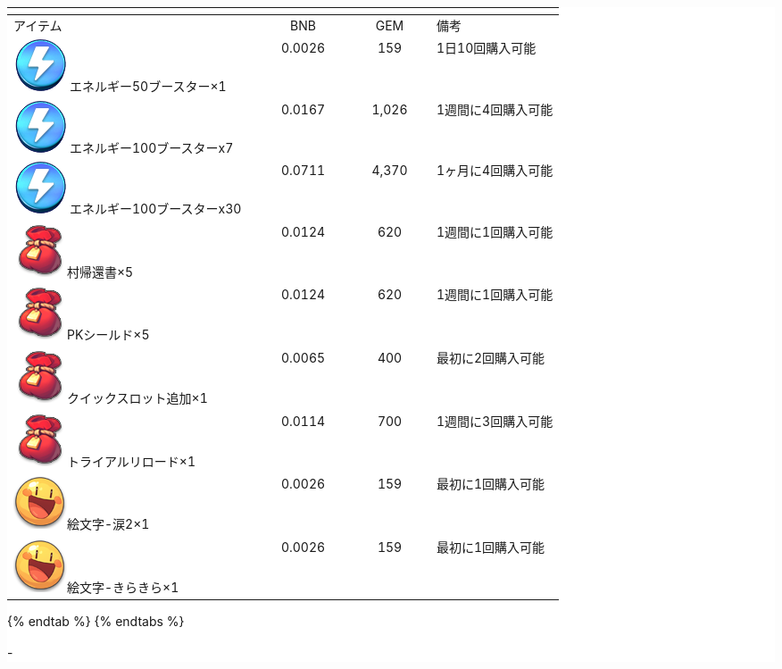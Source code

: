 <table data-header-hidden><thead><tr><th width="266"></th><th width="89" align="center"></th><th width="77" align="center"></th><th></th></tr></thead><tbody><tr><td>アイテム</td><td align="center">BNB</td><td align="center">GEM</td><td>備考</td></tr><tr><td><img src="../../.gitbook/assets/Icon_Energy.png" alt="" data-size="line">エネルギー50ブースター×1</td><td align="center">0.0026</td><td align="center">159</td><td>1日10回購入可能</td></tr><tr><td><img src="../../.gitbook/assets/Icon_Energy.png" alt="" data-size="line">エネルギー100ブースターx7</td><td align="center">0.0167</td><td align="center">1,026</td><td>1週間に4回購入可能</td></tr><tr><td><img src="../../.gitbook/assets/Icon_Energy.png" alt="" data-size="line">エネルギー100ブースターx30</td><td align="center">0.0711 </td><td align="center">4,370</td><td>1ヶ月に4回購入可能</td></tr><tr><td><img src="../../.gitbook/assets/Icon_Items.png" alt="" data-size="line">村帰還書×5</td><td align="center">0.0124</td><td align="center">620</td><td>1週間に1回購入可能</td></tr><tr><td><img src="../../.gitbook/assets/Icon_Items.png" alt="" data-size="line">PKシールド×5</td><td align="center">0.0124</td><td align="center">620</td><td>1週間に1回購入可能</td></tr><tr><td><img src="../../.gitbook/assets/Icon_Items.png" alt="" data-size="line">クイックスロット追加×1</td><td align="center">0.0065</td><td align="center">400</td><td>最初に2回購入可能</td></tr><tr><td><img src="../../.gitbook/assets/Icon_Items.png" alt="" data-size="line">トライアルリロード×1</td><td align="center">0.0114</td><td align="center">700</td><td>1週間に3回購入可能</td></tr><tr><td><img src="../../.gitbook/assets/KakaoTalk_20241231_105305786.png" alt="" data-size="line">絵文字-涙2×1</td><td align="center">0.0026</td><td align="center">159</td><td>最初に1回購入可能</td></tr><tr><td><img src="../../.gitbook/assets/KakaoTalk_20241231_105305786.png" alt="" data-size="line">絵文字-きらきら×1</td><td align="center">0.0026</td><td align="center">159</td><td>最初に1回購入可能</td></tr></tbody></table>
{% endtab %}
{% endtabs %}



\-
